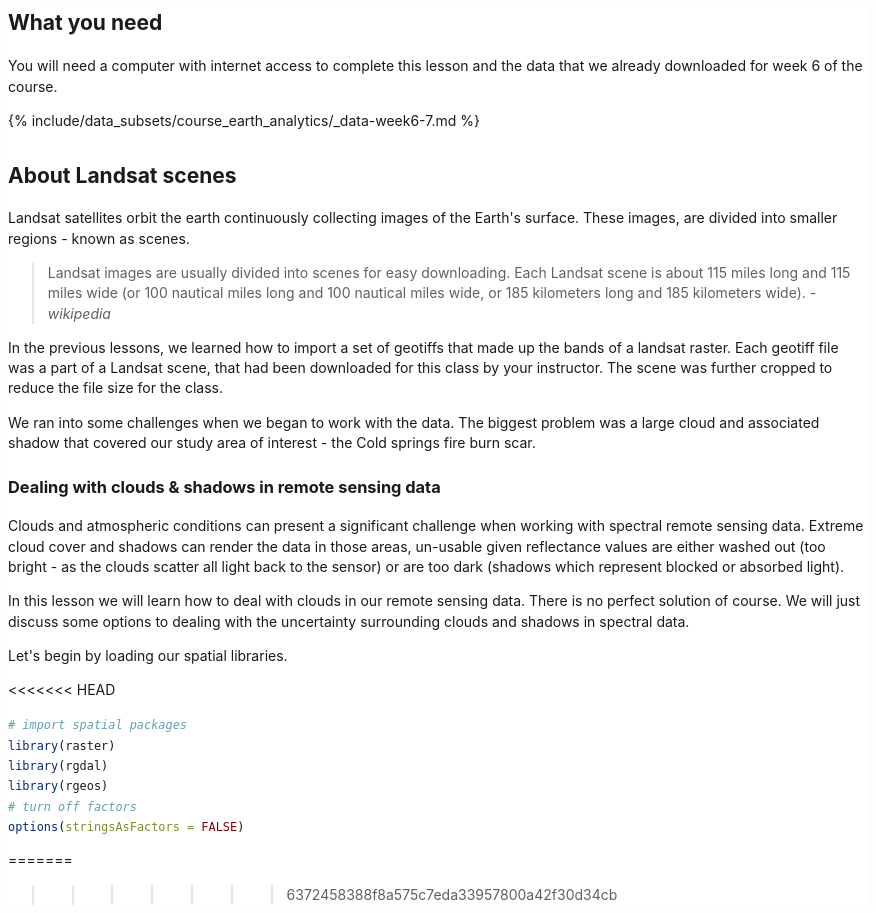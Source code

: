 ## <i class="fa fa-check-square-o fa-2" aria-hidden="true"></i> What you need

You will need a computer with internet access to complete this lesson and the
data that we already downloaded for week 6 of the course.

{% include/data_subsets/course_earth_analytics/_data-week6-7.md %}

</div>

## About Landsat scenes

Landsat satellites orbit the earth continuously collecting images of the Earth's
surface. These images, are divided into smaller regions - known as scenes.

> Landsat images are usually divided into scenes for easy downloading. Each
> Landsat scene is about 115 miles long and 115 miles wide (or 100 nautical
> miles long and 100 nautical miles wide, or 185 kilometers long and 185 kilometers wide). -*wikipedia*

In the previous lessons, we learned how to import a set of geotiffs that made
up the bands of a landsat raster. Each geotiff file was a part of a Landsat scene,
that had been downloaded for this class by your instructor. The scene was further
cropped to reduce the file size for the class.

We ran into some challenges when we began to work with the data. The biggest problem
was a large cloud and associated shadow that covered our study
area of interest - the Cold springs fire burn scar.

### Dealing with clouds & shadows in remote sensing data

Clouds and atmospheric conditions can present a significant challenge when working
with spectral remote sensing data. Extreme cloud cover and shadows can render
the data in those areas, un-usable given reflectance values are either washed out
(too bright - as the clouds scatter all light back to the sensor) or are too
dark (shadows which represent blocked or absorbed light).

In this lesson we will learn how to deal with clouds in our remote sensing data.
There is no perfect solution of course. We will just discuss some options to
dealing with the uncertainty surrounding clouds and shadows in spectral data.

Let's begin by loading our spatial libraries.


<<<<<<< HEAD
```r
# import spatial packages
library(raster)
library(rgdal)
library(rgeos)
# turn off factors
options(stringsAsFactors = FALSE)
```
=======
>>>>>>> 6372458388f8a575c7eda33957800a42f30d34cb
